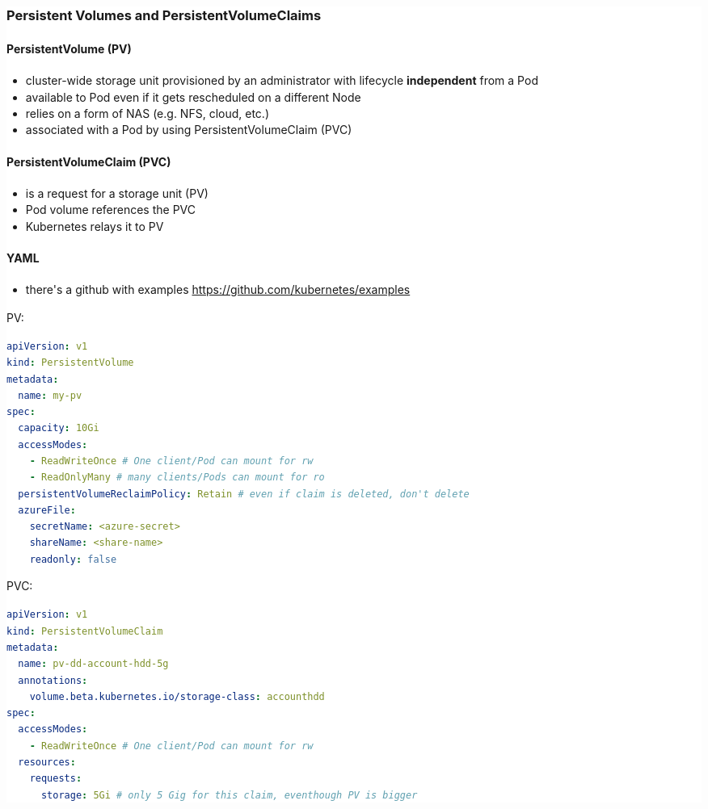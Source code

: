 ### Persistent Volumes and PersistentVolumeClaims

#### PersistentVolume (PV)

- cluster-wide storage unit provisioned by an administrator with lifecycle **independent** from a Pod
- available to Pod even if it gets rescheduled on a different Node
- relies on a form of NAS (e.g. NFS, cloud, etc.)
- associated with a Pod by using PersistentVolumeClaim (PVC)

#### PersistentVolumeClaim (PVC)

- is a request for a storage unit (PV)
- Pod volume references the PVC
- Kubernetes relays it to PV

#### YAML

- there's a github with examples https://github.com/kubernetes/examples

PV:

```yaml
apiVersion: v1
kind: PersistentVolume
metadata:
  name: my-pv
spec:
  capacity: 10Gi
  accessModes:
    - ReadWriteOnce # One client/Pod can mount for rw
    - ReadOnlyMany # many clients/Pods can mount for ro
  persistentVolumeReclaimPolicy: Retain # even if claim is deleted, don't delete
  azureFile:
    secretName: <azure-secret>
    shareName: <share-name>
    readonly: false
```

PVC:

```yaml
apiVersion: v1
kind: PersistentVolumeClaim
metadata:
  name: pv-dd-account-hdd-5g
  annotations:
    volume.beta.kubernetes.io/storage-class: accounthdd
spec:
  accessModes:
    - ReadWriteOnce # One client/Pod can mount for rw
  resources:
    requests:
      storage: 5Gi # only 5 Gig for this claim, eventhough PV is bigger
```
